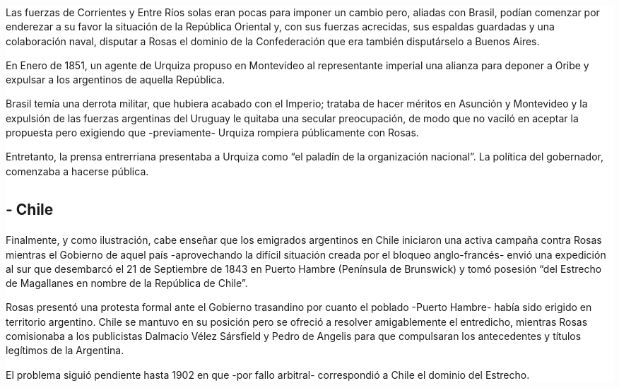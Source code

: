 Las fuerzas de Corrientes y Entre Ríos solas eran pocas para imponer un cambio pero, aliadas con Brasil, podían comenzar por enderezar a su favor la situación de la República Oriental y, con sus fuerzas acrecidas, sus espaldas guardadas y una colaboración naval, disputar a Rosas el dominio de la Confederación que era también disputárselo a Buenos Aires.

En Enero de 1851, un agente de Urquiza propuso en Montevideo al representante imperial una alianza para deponer a Oribe y expulsar a los argentinos de aquella República.

Brasil temía una derrota militar, que hubiera acabado con el Imperio; trataba de hacer méritos en Asunción y Montevideo y la expulsión de las fuerzas argentinas del Uruguay le quitaba una secular preocupación, de modo que no vaciló en aceptar la propuesta pero exigiendo que -previamente- Urquiza rompiera públicamente con Rosas.

Entretanto, la prensa entrerriana presentaba a Urquiza como “el paladín de la organización nacional”. La política del gobernador, comenzaba a hacerse pública.

## **\-** **Chile**

Finalmente, y como ilustración, cabe enseñar que los emigrados argentinos en Chile iniciaron una activa campaña contra Rosas mientras el Gobierno de aquel país -aprovechando la difícil situación creada por el bloqueo anglo-francés- envió una expedición al sur que desembarcó el 21 de Septiembre de 1843 en Puerto Hambre (Península de Brunswick) y tomó posesión “del Estrecho de Magallanes en nombre de la República de Chile”.

Rosas presentó una protesta formal ante el Gobierno trasandino por cuanto el poblado -Puerto Hambre- había sido erigido en territorio argentino. Chile se mantuvo en su posición pero se ofreció a resolver amigablemente el entredicho, mientras Rosas comisionaba a los publicistas Dalmacio Vélez Sársfield y Pedro de Angelis para que compulsaran los antecedentes y títulos legítimos de la Argentina.

El problema siguió pendiente hasta 1902 en que -por fallo arbitral- correspondió a Chile el dominio del Estrecho.